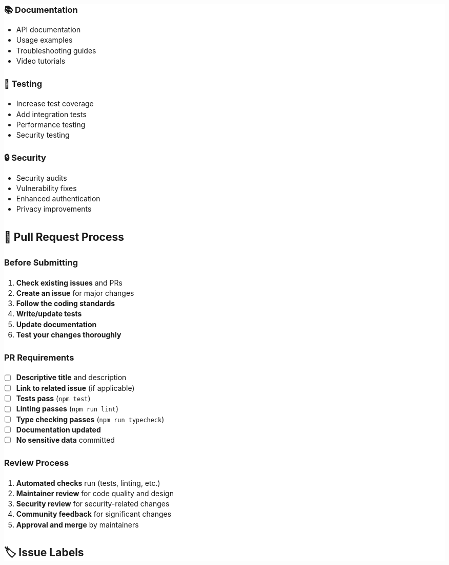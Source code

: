 ### 📚 Documentation

- API documentation
- Usage examples
- Troubleshooting guides
- Video tutorials

### 🧪 Testing

- Increase test coverage
- Add integration tests
- Performance testing
- Security testing

### 🔒 Security

- Security audits
- Vulnerability fixes
- Enhanced authentication
- Privacy improvements

## 🔄 Pull Request Process

### Before Submitting

1. **Check existing issues** and PRs
2. **Create an issue** for major changes
3. **Follow the coding standards**
4. **Write/update tests**
5. **Update documentation**
6. **Test your changes thoroughly**

### PR Requirements

- [ ] **Descriptive title** and description
- [ ] **Link to related issue** (if applicable)
- [ ] **Tests pass** (`npm test`)
- [ ] **Linting passes** (`npm run lint`)
- [ ] **Type checking passes** (`npm run typecheck`)
- [ ] **Documentation updated**
- [ ] **No sensitive data** committed

### Review Process

1. **Automated checks** run (tests, linting, etc.)
2. **Maintainer review** for code quality and design
3. **Security review** for security-related changes
4. **Community feedback** for significant changes
5. **Approval and merge** by maintainers

## 🏷️ Issue Labels
